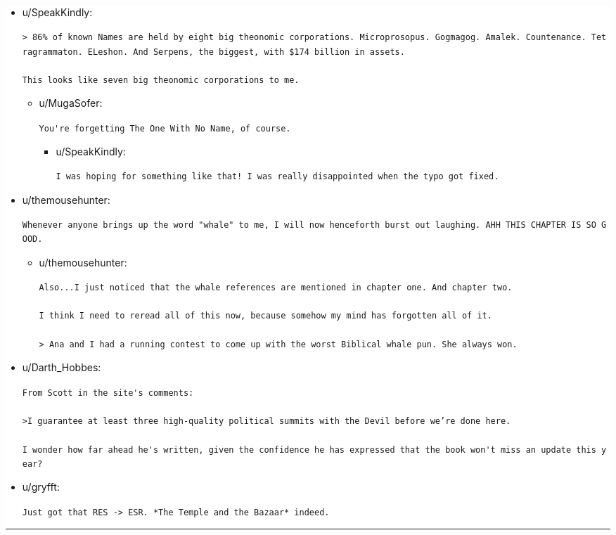   ```
  ```

- u/SpeakKindly:
  ```
  > 86% of known Names are held by eight big theonomic corporations. Microprosopus. Gogmagog. Amalek. Countenance. Tetragrammaton. ELeshon. And Serpens, the biggest, with $174 billion in assets.

  This looks like seven big theonomic corporations to me.
  ```

  - u/MugaSofer:
    ```
    You're forgetting The One With No Name, of course.
    ```

    - u/SpeakKindly:
      ```
      I was hoping for something like that! I was really disappointed when the typo got fixed.
      ```

- u/themousehunter:
  ```
  Whenever anyone brings up the word "whale" to me, I will now henceforth burst out laughing. AHH THIS CHAPTER IS SO GOOD.
  ```

  - u/themousehunter:
    ```
    Also...I just noticed that the whale references are mentioned in chapter one. And chapter two. 

    I think I need to reread all of this now, because somehow my mind has forgotten all of it.

    > Ana and I had a running contest to come up with the worst Biblical whale pun. She always won.
    ```

- u/Darth_Hobbes:
  ```
  From Scott in the site's comments:

  >I guarantee at least three high-quality political summits with the Devil before we’re done here.

  I wonder how far ahead he's written, given the confidence he has expressed that the book won't miss an update this year?
  ```

- u/gryfft:
  ```
  Just got that RES -> ESR. *The Temple and the Bazaar* indeed.
  ```

---

